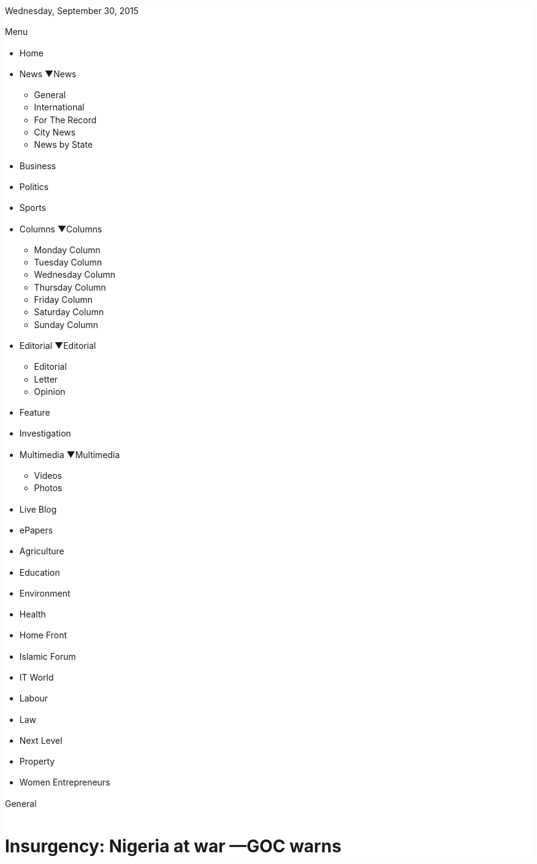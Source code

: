 Wednesday, September 30, 2015

Menu

  * Home
  * News ▼News
    * General
    * International
    * For The Record
    * City News
    * News by State
  * Business
  * Politics
  * Sports
  * Columns ▼Columns
    * Monday Column
    * Tuesday Column
    * Wednesday Column
    * Thursday Column
    * Friday Column
    * Saturday Column
    * Sunday Column
  * Editorial ▼Editorial
    * Editorial
    * Letter
    * Opinion
  * Feature
  * Investigation
  * Multimedia ▼Multimedia
    * Videos
    * Photos
  * Live Blog
  * ePapers



  * Agriculture
  * Education
  * Environment
  * Health
  * Home Front
  * Islamic Forum
  * IT World
  * Labour
  * Law
  * Next Level
  * Property
  * Women Entrepreneurs



General

# Insurgency: Nigeria at war —GOC warns
